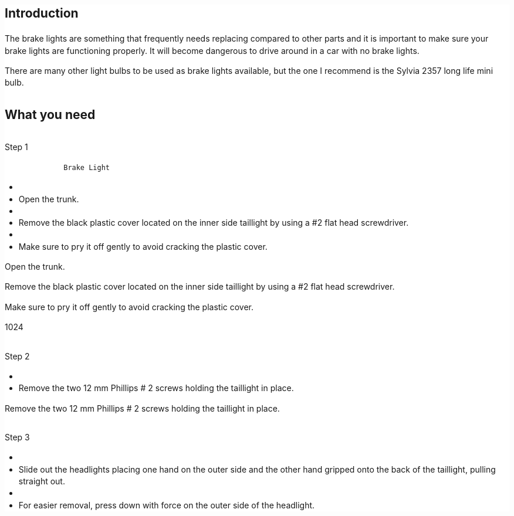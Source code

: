  
## Introduction
 
The brake lights are something that frequently needs replacing compared to other parts and it is important to make sure your brake lights are functioning properly. It will become dangerous to drive around in a car with no brake lights.
 
There are many other light bulbs to be used as brake lights available, but the one I recommend is the Sylvia 2357 long life mini bulb.
 
## What you need
 
## 

Step 1

                  Brake Light               


 
- 
 - Open the trunk.
 - 
 - Remove the black plastic cover located on the inner side taillight by using a #2 flat head screwdriver.
 - 
 - Make sure to pry it off gently to avoid cracking the plastic cover.

 
Open the trunk.
 
Remove the black plastic cover located on the inner side taillight by using a #2 flat head screwdriver.
 
Make sure to pry it off gently to avoid cracking the plastic cover.
 
1024
 
## 

Step 2


 
- 
 - Remove the two 12 mm Phillips # 2 screws holding the taillight in place.

 
Remove the two 12 mm Phillips # 2 screws holding the taillight in place.
 
## 

Step 3


 
- 
 - Slide out the headlights placing one hand on the outer side and the other hand gripped onto the back of the taillight, pulling straight out.
 - 
 - For easier removal, press down with force on the outer side of the headlight.
